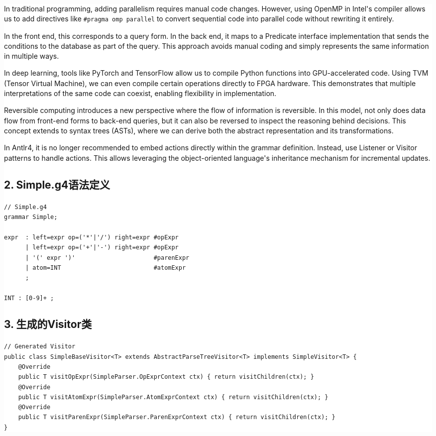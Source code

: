 In traditional programming, adding parallelism requires manual code changes. However, using OpenMP in Intel's compiler allows us to add directives like `#pragma omp parallel` to convert sequential code into parallel code without rewriting it entirely.



<and>
  <eq name="status" value="1" />
  <gt name="amount" value="3" />
</and>

In the front end, this corresponds to a query form. In the back end, it maps to a Predicate interface implementation that sends the conditions to the database as part of the query. This approach avoids manual coding and simply represents the same information in multiple ways.



In deep learning, tools like PyTorch and TensorFlow allow us to compile Python functions into GPU-accelerated code. Using TVM (Tensor Virtual Machine), we can even compile certain operations directly to FPGA hardware. This demonstrates that multiple interpretations of the same code can coexist, enabling flexibility in implementation.



Reversible computing introduces a new perspective where the flow of information is reversible. In this model, not only does data flow from front-end forms to back-end queries, but it can also be reversed to inspect the reasoning behind decisions. This concept extends to syntax trees (ASTs), where we can derive both the abstract representation and its transformations.

In Antlr4, it is no longer recommended to embed actions directly within the grammar definition. Instead, use Listener or Visitor patterns to handle actions. This allows leveraging the object-oriented language's inheritance mechanism for incremental updates.


## 2. Simple.g4语法定义
```
// Simple.g4
grammar Simple;

expr  : left=expr op=('*'|'/') right=expr #opExpr
      | left=expr op=('+'|'-') right=expr #opExpr
      | '(' expr ')'                      #parenExpr
      | atom=INT                          #atomExpr
      ;

INT : [0-9]+ ;
```


## 3. 生成的Visitor类
```
// Generated Visitor
public class SimpleBaseVisitor<T> extends AbstractParseTreeVisitor<T> implements SimpleVisitor<T> {
    @Override
    public T visitOpExpr(SimpleParser.OpExprContext ctx) { return visitChildren(ctx); }
    @Override
    public T visitAtomExpr(SimpleParser.AtomExprContext ctx) { return visitChildren(ctx); }
    @Override
    public T visitParenExpr(SimpleParser.ParenExprContext ctx) { return visitChildren(ctx); }
}
```
